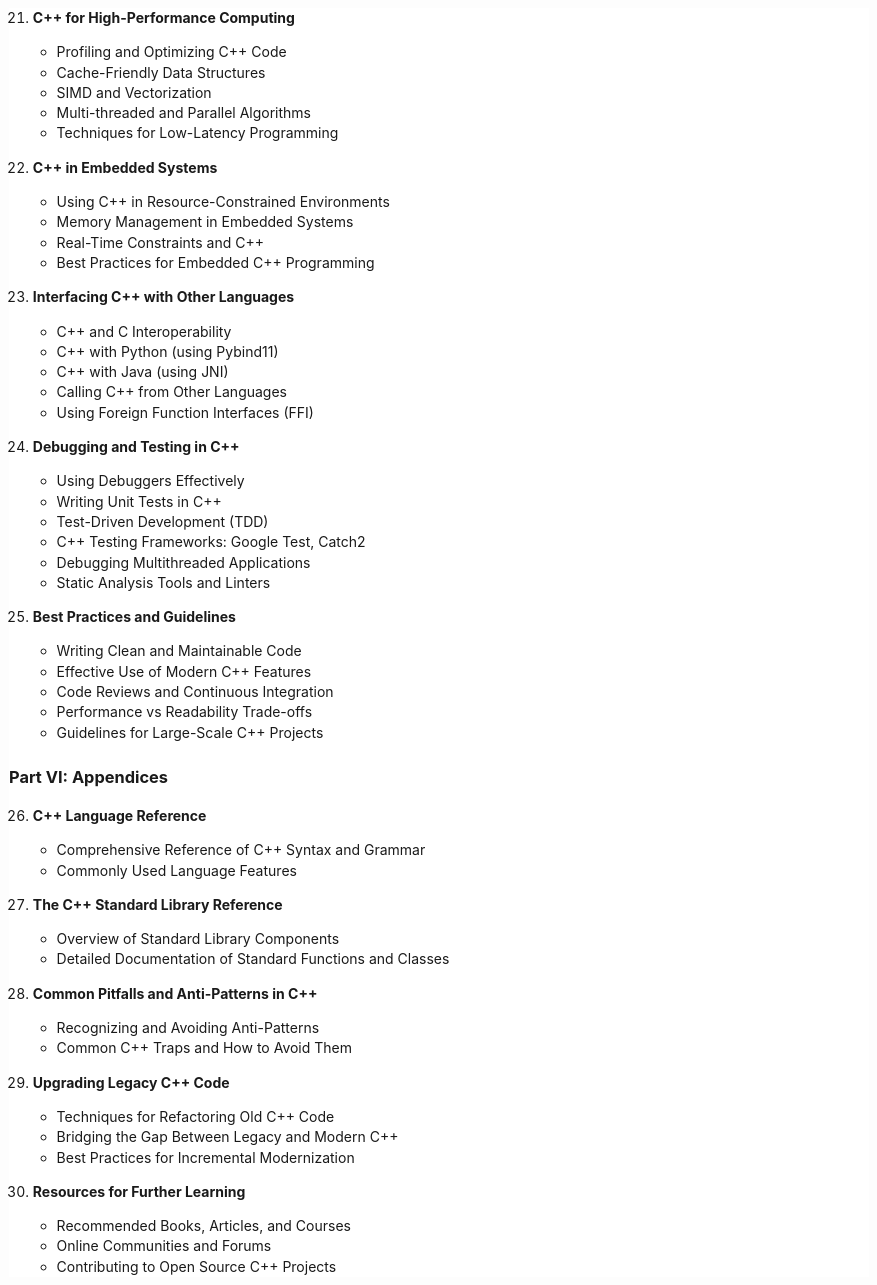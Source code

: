 21. **C++ for High-Performance Computing**
    - Profiling and Optimizing C++ Code
    - Cache-Friendly Data Structures
    - SIMD and Vectorization
    - Multi-threaded and Parallel Algorithms
    - Techniques for Low-Latency Programming

22. **C++ in Embedded Systems**
    - Using C++ in Resource-Constrained Environments
    - Memory Management in Embedded Systems
    - Real-Time Constraints and C++
    - Best Practices for Embedded C++ Programming

23. **Interfacing C++ with Other Languages**
    - C++ and C Interoperability
    - C++ with Python (using Pybind11)
    - C++ with Java (using JNI)
    - Calling C++ from Other Languages
    - Using Foreign Function Interfaces (FFI)

24. **Debugging and Testing in C++**
    - Using Debuggers Effectively
    - Writing Unit Tests in C++
    - Test-Driven Development (TDD)
    - C++ Testing Frameworks: Google Test, Catch2
    - Debugging Multithreaded Applications
    - Static Analysis Tools and Linters

25. **Best Practices and Guidelines**
    - Writing Clean and Maintainable Code
    - Effective Use of Modern C++ Features
    - Code Reviews and Continuous Integration
    - Performance vs Readability Trade-offs
    - Guidelines for Large-Scale C++ Projects

### **Part VI: Appendices**

26. **C++ Language Reference**
    - Comprehensive Reference of C++ Syntax and Grammar
    - Commonly Used Language Features

27. **The C++ Standard Library Reference**
    - Overview of Standard Library Components
    - Detailed Documentation of Standard Functions and Classes

28. **Common Pitfalls and Anti-Patterns in C++**
    - Recognizing and Avoiding Anti-Patterns
    - Common C++ Traps and How to Avoid Them

29. **Upgrading Legacy C++ Code**
    - Techniques for Refactoring Old C++ Code
    - Bridging the Gap Between Legacy and Modern C++
    - Best Practices for Incremental Modernization

30. **Resources for Further Learning**
    - Recommended Books, Articles, and Courses
    - Online Communities and Forums
    - Contributing to Open Source C++ Projects

